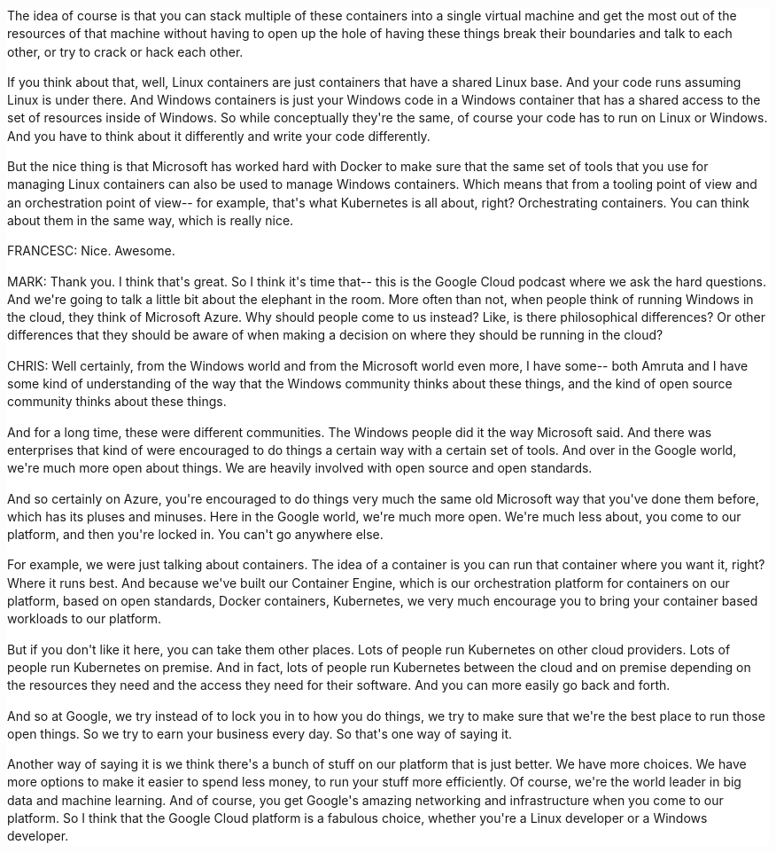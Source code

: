 The idea of course is that you can stack multiple of these containers into a single virtual machine and get the most out of the resources of that machine without having to open up the hole of having these things break their boundaries and talk to each other, or try to crack or hack each other. 

If you think about that, well, Linux containers are just containers that have a shared Linux base. And your code runs assuming Linux is under there. And Windows containers is just your Windows code in a Windows container that has a shared access to the set of resources inside of Windows. So while conceptually they're the same, of course your code has to run on Linux or Windows. And you have to think about it differently and write your code differently. 

But the nice thing is that Microsoft has worked hard with Docker to make sure that the same set of tools that you use for managing Linux containers can also be used to manage Windows containers. Which means that from a tooling point of view and an orchestration point of view-- for example, that's what Kubernetes is all about, right? Orchestrating containers. You can think about them in the same way, which is really nice. 

FRANCESC: Nice. Awesome. 

MARK: Thank you. I think that's great. So I think it's time that-- this is the Google Cloud podcast where we ask the hard questions. And we're going to talk a little bit about the elephant in the room. More often than not, when people think of running Windows in the cloud, they think of Microsoft Azure. Why should people come to us instead? Like, is there philosophical differences? Or other differences that they should be aware of when making a decision on where they should be running in the cloud? 

CHRIS: Well certainly, from the Windows world and from the Microsoft world even more, I have some-- both Amruta and I have some kind of understanding of the way that the Windows community thinks about these things, and the kind of open source community thinks about these things. 

And for a long time, these were different communities. The Windows people did it the way Microsoft said. And there was enterprises that kind of were encouraged to do things a certain way with a certain set of tools. And over in the Google world, we're much more open about things. We are heavily involved with open source and open standards. 

And so certainly on Azure, you're encouraged to do things very much the same old Microsoft way that you've done them before, which has its pluses and minuses. Here in the Google world, we're much more open. We're much less about, you come to our platform, and then you're locked in. You can't go anywhere else. 

For example, we were just talking about containers. The idea of a container is you can run that container where you want it, right? Where it runs best. And because we've built our Container Engine, which is our orchestration platform for containers on our platform, based on open standards, Docker containers, Kubernetes, we very much encourage you to bring your container based workloads to our platform. 

But if you don't like it here, you can take them other places. Lots of people run Kubernetes on other cloud providers. Lots of people run Kubernetes on premise. And in fact, lots of people run Kubernetes between the cloud and on premise depending on the resources they need and the access they need for their software. And you can more easily go back and forth. 

And so at Google, we try instead of to lock you in to how you do things, we try to make sure that we're the best place to run those open things. So we try to earn your business every day. So that's one way of saying it. 

Another way of saying it is we think there's a bunch of stuff on our platform that is just better. We have more choices. We have more options to make it easier to spend less money, to run your stuff more efficiently. Of course, we're the world leader in big data and machine learning. And of course, you get Google's amazing networking and infrastructure when you come to our platform. So I think that the Google Cloud platform is a fabulous choice, whether you're a Linux developer or a Windows developer. 
